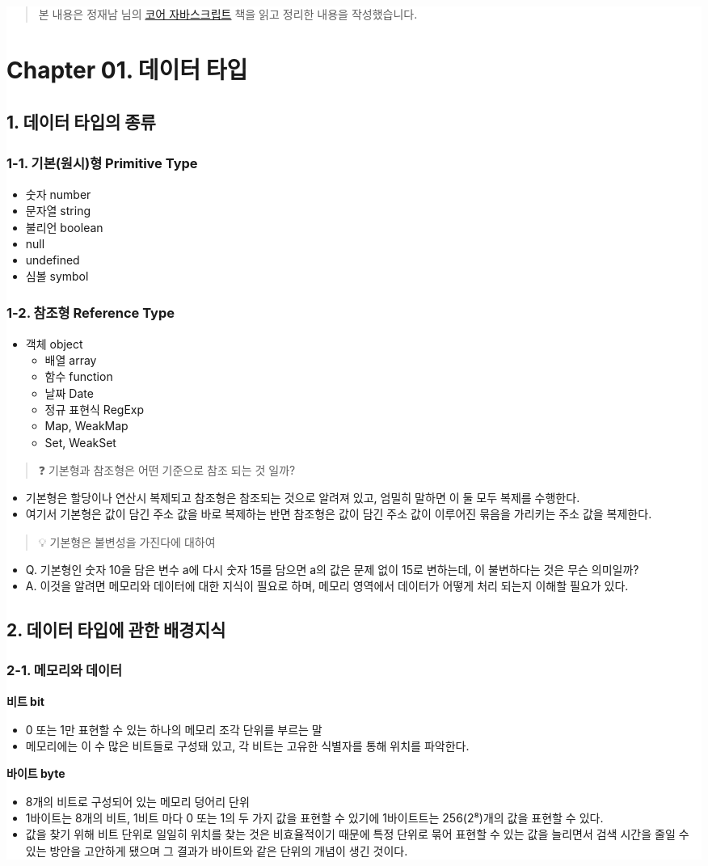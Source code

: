 > 본 내용은 정재남 님의 [코어 자바스크립트](http://www.yes24.com/Product/Goods/78586788?pid=123487&cosemkid=go15677587165719959&gclid=Cj0KCQiA1sucBhDgARIsAFoytUsc33dTsO_bVGYK1o_Yq6-DM1zjrx6VfLg1tALEQPMwts4j-FBpyjkaAmOLEALw_wcB) 책을 읽고 정리한 내용을 작성했습니다.

# Chapter 01. 데이터 타입

## 1. 데이터 타입의 종류

### 1-1. **기본(원시)형 Primitive Type**

- 숫자 number
- 문자열 string
- 불리언 boolean
- null
- undefined
- 심볼 symbol

### 1-2. **참조형 Reference Type**

- 객체 object
  - 배열 array
  - 함수 function
  - 날짜 Date
  - 정규 표현식 RegExp
  - Map, WeakMap
  - Set, WeakSet

> ❓ 기본형과 참조형은 어떤 기준으로 참조 되는 것 일까?

- 기본형은 할당이나 연산시 복제되고 참조형은 참조되는 것으로 알려져 있고, 엄밀히 말하면 이 둘 모두 복제를 수행한다.
- 여기서 기본형은 값이 담긴 주소 값을 바로 복제하는 반면 참조형은 값이 담긴 주소 값이 이루어진 묶음을 가리키는 주소 값을 복제한다.

> 💡 기본형은 불변성을 가진다에 대하여

- Q. 기본형인 숫자 10을 담은 변수 a에 다시 숫자 15를 담으면 a의 값은 문제 없이 15로 변하는데, 이 불변하다는 것은 무슨 의미일까?
- A. 이것을 알려면 메모리와 데이터에 대한 지식이 필요로 하며, 메모리 영역에서 데이터가 어떻게 처리 되는지 이해할 필요가 있다.

## 2. 데이터 타입에 관한 배경지식

### 2-1. 메모리와 데이터

**비트 bit**

- 0 또는 1만 표현할 수 있는 하나의 메모리 조각 단위를 부르는 말
- 메모리에는 이 수 많은 비트들로 구성돼 있고, 각 비트는 고유한 식별자를 통해 위치를 파악한다.

**바이트 byte**

- 8개의 비트로 구성되어 있는 메모리 덩어리 단위
- 1바이트는 8개의 비트, 1비트 마다 0 또는 1의 두 가지 값을 표현할 수 있기에 1바이트트는 256(2⁸)개의 값을 표현할 수 있다.
- 값을 찾기 위해 비트 단위로 일일히 위치를 찾는 것은 비효율적이기 때문에 특정 단위로 묶어 표현할 수 있는 값을 늘리면서
  검색 시간을 줄일 수 있는 방안을 고안하게 됐으며 그 결과가 바이트와 같은 단위의 개념이 생긴 것이다.
